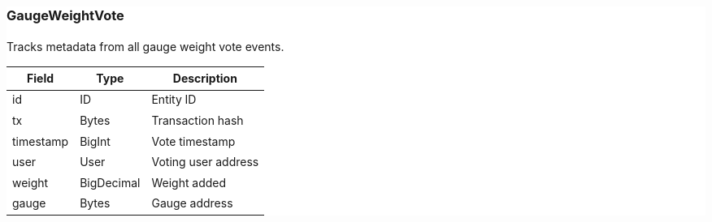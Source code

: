 ### GaugeWeightVote

Tracks metadata from all gauge weight vote events.

| Field     | Type       | Description         |
| --------- | ---------- | ------------------- |
| id        | ID         | Entity ID           |
| tx        | Bytes      | Transaction hash    |
| timestamp | BigInt     | Vote timestamp      |
| user      | User       | Voting user address |
| weight    | BigDecimal | Weight added        |
| gauge     | Bytes      | Gauge address       |
